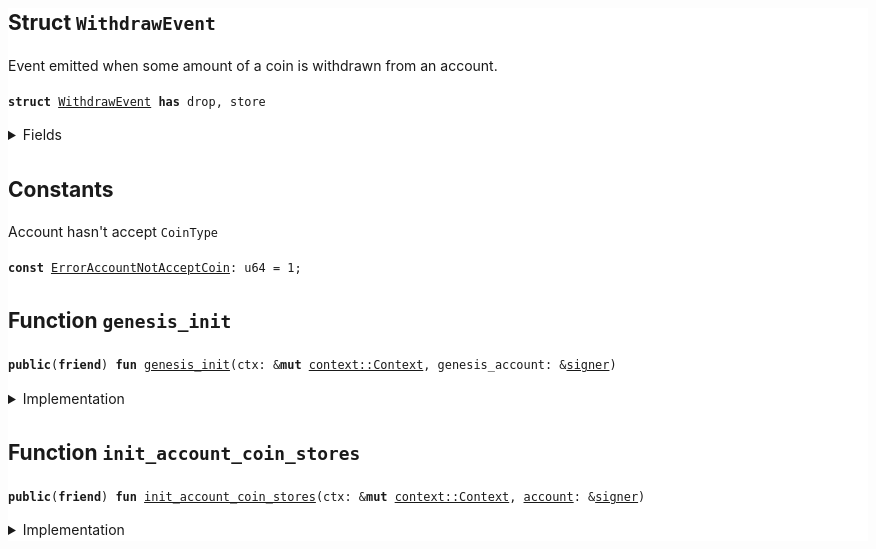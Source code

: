 <a name="0x3_account_coin_store_WithdrawEvent"></a>

## Struct `WithdrawEvent`

Event emitted when some amount of a coin is withdrawn from an account.


<pre><code><b>struct</b> <a href="account_coin_store.md#0x3_account_coin_store_WithdrawEvent">WithdrawEvent</a> <b>has</b> drop, store
</code></pre>



<details><summary>Fields</summary></details>

<a name="@Constants_0"></a>

## Constants


<a name="0x3_account_coin_store_ErrorAccountNotAcceptCoin"></a>

Account hasn't accept <code>CoinType</code>


<pre><code><b>const</b> <a href="account_coin_store.md#0x3_account_coin_store_ErrorAccountNotAcceptCoin">ErrorAccountNotAcceptCoin</a>: u64 = 1;
</code></pre>



<a name="0x3_account_coin_store_genesis_init"></a>

## Function `genesis_init`



<pre><code><b>public</b>(<b>friend</b>) <b>fun</b> <a href="account_coin_store.md#0x3_account_coin_store_genesis_init">genesis_init</a>(ctx: &<b>mut</b> <a href="_Context">context::Context</a>, genesis_account: &<a href="">signer</a>)
</code></pre>



<details><summary>Implementation</summary></details>

<a name="0x3_account_coin_store_init_account_coin_stores"></a>

## Function `init_account_coin_stores`



<pre><code><b>public</b>(<b>friend</b>) <b>fun</b> <a href="account_coin_store.md#0x3_account_coin_store_init_account_coin_stores">init_account_coin_stores</a>(ctx: &<b>mut</b> <a href="_Context">context::Context</a>, <a href="account.md#0x3_account">account</a>: &<a href="">signer</a>)
</code></pre>



<details><summary>Implementation</summary></details>

<a name="0x3_account_coin_store_balance"></a>
